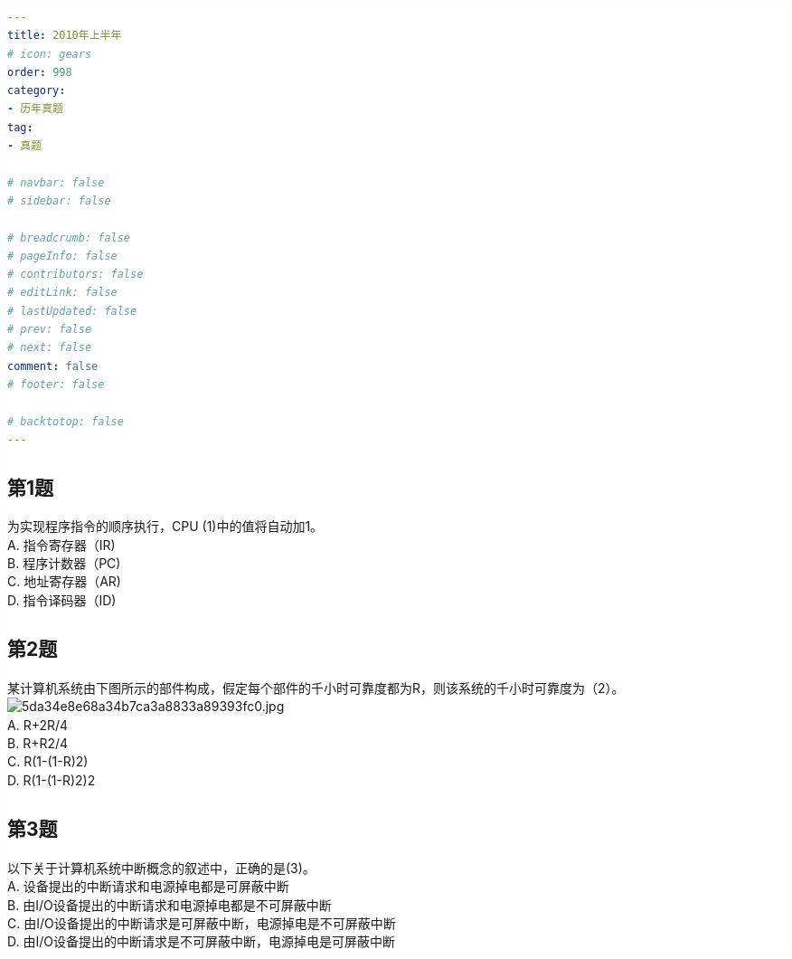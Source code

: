 ```yaml
---  
title: 2010年上半年  
# icon: gears  
order: 998  
category:  
- 历年真题  
tag:  
- 真题  
  
# navbar: false  
# sidebar: false  
  
# breadcrumb: false  
# pageInfo: false  
# contributors: false  
# editLink: false  
# lastUpdated: false  
# prev: false  
# next: false  
comment: false  
# footer: false  
  
# backtotop: false  
---  
```

## 第1题 ##

为实现程序指令的顺序执行，CPU (1)中的值将自动加1。  
A. 指令寄存器（IR)  
B. 程序计数器（PC)  
C. 地址寄存器（AR)  
D. 指令译码器（ID)  


## 第2题 ##

某计算机系统由下图所示的部件构成，假定每个部件的千小时可靠度都为R，则该系统的千小时可靠度为（2）。  
![5da34e8e68a34b7ca3a8833a89393fc0.jpg][]  
A. R+2R/4  
B. R+R2/4  
C. R(1-(1-R)2)  
D. R(1-(1-R)2)2  


## 第3题 ##

以下关于计算机系统中断概念的叙述中，正确的是(3)。  
A. 设备提出的中断请求和电源掉电都是可屏蔽中断  
B. 由I/O设备提出的中断请求和电源掉电都是不可屏蔽中断  
C. 由I/O设备提出的中断请求是可屏蔽中断，电源掉电是不可屏蔽中断  
D. 由I/O设备提出的中断请求是不可屏蔽中断，电源掉电是可屏蔽中断  


[5da34e8e68a34b7ca3a8833a89393fc0.jpg]: https://www.xkxxkx.cn/file/exam/software/软件设计师/综合知识/第2题/5da34e8e68a34b7ca3a8833a89393fc0.jpg
[6a505ab49ca24689a7c16f7baef4fe63.jpg]: https://www.xkxxkx.cn/file/exam/software/软件设计师/综合知识/第4题/6a505ab49ca24689a7c16f7baef4fe63.jpg
[8da0dc2f76b64bd48433552203d6df93.jpg]: https://www.xkxxkx.cn/file/exam/software/软件设计师/综合知识/第4题/8da0dc2f76b64bd48433552203d6df93.jpg
[6907c57d406842a298b44a9ec09aaefe.jpg]: https://www.xkxxkx.cn/file/exam/software/软件设计师/综合知识/第4题/6907c57d406842a298b44a9ec09aaefe.jpg
[2904eac2d7d34771857e0a2957df039d.jpg]: https://www.xkxxkx.cn/file/exam/software/软件设计师/综合知识/第4题/2904eac2d7d34771857e0a2957df039d.jpg
[3f9e37ab4cd64d4d9a1b6b5afbe116f5.jpg]: https://www.xkxxkx.cn/file/exam/software/软件设计师/综合知识/第4题/3f9e37ab4cd64d4d9a1b6b5afbe116f5.jpg
[b2532f9ed08f4a2b99d55b3fffa93c3b.jpg]: https://www.xkxxkx.cn/file/exam/software/软件设计师/综合知识/第18题/b2532f9ed08f4a2b99d55b3fffa93c3b.jpg
[e078130e70574fdbb9e498c9307c49e3.jpg]: https://www.xkxxkx.cn/file/exam/software/软件设计师/综合知识/第21题/e078130e70574fdbb9e498c9307c49e3.jpg
[5b31b2d368894e5ca674f9fc7f53551c.jpg]: https://www.xkxxkx.cn/file/exam/software/软件设计师/综合知识/第21题/5b31b2d368894e5ca674f9fc7f53551c.jpg
[7c2c01a47d0543468e483c91e6bc1185.jpg]: https://www.xkxxkx.cn/file/exam/software/软件设计师/综合知识/第21题/7c2c01a47d0543468e483c91e6bc1185.jpg
[1bcfe6c88f594b309451264c3ced9580.jpg]: https://www.xkxxkx.cn/file/exam/software/软件设计师/综合知识/第21题/1bcfe6c88f594b309451264c3ced9580.jpg
[ba363cf8e5d34030990a31f94f6cbf46.jpg]: https://www.xkxxkx.cn/file/exam/software/软件设计师/综合知识/第21题/ba363cf8e5d34030990a31f94f6cbf46.jpg
[efc176d9c6544470a9a19abe49690a42.jpg]: https://www.xkxxkx.cn/file/exam/software/软件设计师/综合知识/第25题/efc176d9c6544470a9a19abe49690a42.jpg
[f74b241b8aae4840976b39531130ffbd.jpg]: https://www.xkxxkx.cn/file/exam/software/软件设计师/综合知识/第27题/f74b241b8aae4840976b39531130ffbd.jpg
[a8531b7f6ed947c9ab1f29e03307a249.jpg]: https://www.xkxxkx.cn/file/exam/software/软件设计师/综合知识/第36题/a8531b7f6ed947c9ab1f29e03307a249.jpg
[7f795363e9b344da99567c32997d976a.jpg]: https://www.xkxxkx.cn/file/exam/software/软件设计师/综合知识/第43题/7f795363e9b344da99567c32997d976a.jpg
[6b911c3f093b4a9397155bf532a68334.jpg]: https://www.xkxxkx.cn/file/exam/software/软件设计师/综合知识/第52题/6b911c3f093b4a9397155bf532a68334.jpg
[ffc472968e5c4c60ab90b719b26d2e9f.jpg]: https://www.xkxxkx.cn/file/exam/software/软件设计师/综合知识/第52题/ffc472968e5c4c60ab90b719b26d2e9f.jpg
[1020e8e953b940e9aa003fe738e9bb65.jpg]: https://www.xkxxkx.cn/file/exam/software/软件设计师/综合知识/第52题/1020e8e953b940e9aa003fe738e9bb65.jpg
[2ea75ef07db8409cab02a49677547da7.jpg]: https://www.xkxxkx.cn/file/exam/software/软件设计师/综合知识/第52题/2ea75ef07db8409cab02a49677547da7.jpg
[30eb8e7f5a15486eab9f79e644cc0960.jpg]: https://www.xkxxkx.cn/file/exam/software/软件设计师/综合知识/第52题/30eb8e7f5a15486eab9f79e644cc0960.jpg
[3cb33bff67144109aef12826a968d2ff.jpg]: https://www.xkxxkx.cn/file/exam/software/软件设计师/综合知识/第53题/3cb33bff67144109aef12826a968d2ff.jpg
[c32bb6aa64954a9c82dd1863be9fd40b.jpg]: https://www.xkxxkx.cn/file/exam/software/软件设计师/综合知识/第53题/c32bb6aa64954a9c82dd1863be9fd40b.jpg
[9c4bff7a866141e5a9b7f67888b4b103.jpg]: https://www.xkxxkx.cn/file/exam/software/软件设计师/综合知识/第57题/9c4bff7a866141e5a9b7f67888b4b103.jpg
[355c9ce93a2049f1a1b5168063581bb2.jpg]: https://www.xkxxkx.cn/file/exam/software/软件设计师/综合知识/第57题/355c9ce93a2049f1a1b5168063581bb2.jpg
[460c8f1de0a448de85c3fb9844d8a009.jpg]: https://www.xkxxkx.cn/file/exam/software/软件设计师/综合知识/第58题/460c8f1de0a448de85c3fb9844d8a009.jpg
[a120fb0031e6467db7bb1ec91cb0fbb7.jpg]: https://www.xkxxkx.cn/file/exam/software/软件设计师/综合知识/第58题/a120fb0031e6467db7bb1ec91cb0fbb7.jpg
[8e9598e3e4204efe976b70ae6c263955.jpg]: https://www.xkxxkx.cn/file/exam/software/软件设计师/综合知识/第58题/8e9598e3e4204efe976b70ae6c263955.jpg
[41279ff2e7b6460c967324e5cab9e16e.jpg]: https://www.xkxxkx.cn/file/exam/software/软件设计师/综合知识/第58题/41279ff2e7b6460c967324e5cab9e16e.jpg
[82884d7a46e547bb928b1a1c5dc6c119.jpg]: https://www.xkxxkx.cn/file/exam/software/软件设计师/综合知识/第58题/82884d7a46e547bb928b1a1c5dc6c119.jpg
[4046c8b7c47c418a9ced77fa72839a43.jpg]: https://www.xkxxkx.cn/file/exam/software/软件设计师/综合知识/第63题/4046c8b7c47c418a9ced77fa72839a43.jpg
[47bc59bdda864c93a21c26dc381b6d59.jpg]: https://www.xkxxkx.cn/file/exam/software/软件设计师/综合知识/第63题/47bc59bdda864c93a21c26dc381b6d59.jpg
[c57c4a079e374c878467eda372b7c607.jpg]: https://www.xkxxkx.cn/file/exam/software/软件设计师/综合知识/第63题/c57c4a079e374c878467eda372b7c607.jpg
[683c72aa6bfe4e45aa281751675fa417.jpg]: https://www.xkxxkx.cn/file/exam/software/软件设计师/综合知识/第63题/683c72aa6bfe4e45aa281751675fa417.jpg
[e10b837bc7d34a77bb39bf2042930602.jpg]: https://www.xkxxkx.cn/file/exam/software/软件设计师/综合知识/第64题/e10b837bc7d34a77bb39bf2042930602.jpg
[73466877cfc34cb5a01272202aa49376.jpg]: https://www.xkxxkx.cn/file/exam/software/软件设计师/综合知识/第2题/73466877cfc34cb5a01272202aa49376.jpg
[6907c57d406842a298b44a9ec09aaefe.jpg]: https://www.xkxxkx.cn/file/exam/software/软件设计师/综合知识/第4题/6907c57d406842a298b44a9ec09aaefe.jpg
[3f9e37ab4cd64d4d9a1b6b5afbe116f5.jpg]: https://www.xkxxkx.cn/file/exam/software/软件设计师/综合知识/第4题/3f9e37ab4cd64d4d9a1b6b5afbe116f5.jpg
[2b46d5c04a8d4b24b441743462711ab1.jpg]: https://www.xkxxkx.cn/file/exam/software/软件设计师/综合知识/第4题/2b46d5c04a8d4b24b441743462711ab1.jpg
[90b5c68a41344a4a9f2c2c08392e5dbc.jpg]: https://www.xkxxkx.cn/file/exam/software/软件设计师/综合知识/第20题/90b5c68a41344a4a9f2c2c08392e5dbc.jpg
[ba363cf8e5d34030990a31f94f6cbf46.jpg]: https://www.xkxxkx.cn/file/exam/software/软件设计师/综合知识/第21题/ba363cf8e5d34030990a31f94f6cbf46.jpg
[3366259d29c849aa9ad9421fec990ffb.jpg]: https://www.xkxxkx.cn/file/exam/software/软件设计师/综合知识/第21题/3366259d29c849aa9ad9421fec990ffb.jpg
[53534950e5d24bd5b564aef3ef8ad8c4.jpg]: https://www.xkxxkx.cn/file/exam/software/软件设计师/综合知识/第27题/53534950e5d24bd5b564aef3ef8ad8c4.jpg
[8f54f76fc698411c9b1c2d39409bdf17.jpg]: https://www.xkxxkx.cn/file/exam/software/软件设计师/综合知识/第50题/8f54f76fc698411c9b1c2d39409bdf17.jpg
[1020e8e953b940e9aa003fe738e9bb65.jpg]: https://www.xkxxkx.cn/file/exam/software/软件设计师/综合知识/第52题/1020e8e953b940e9aa003fe738e9bb65.jpg
[0d255800960845c8b83801513f225a0a.jpg]: https://www.xkxxkx.cn/file/exam/software/软件设计师/综合知识/第52题/0d255800960845c8b83801513f225a0a.jpg
[7d753d46e7a34dc684aa02ac67567c06.jpg]: https://www.xkxxkx.cn/file/exam/software/软件设计师/综合知识/第52题/7d753d46e7a34dc684aa02ac67567c06.jpg
[355c9ce93a2049f1a1b5168063581bb2.jpg]: https://www.xkxxkx.cn/file/exam/software/软件设计师/综合知识/第57题/355c9ce93a2049f1a1b5168063581bb2.jpg
[25b5666170344ecb8db7344c43807ae6.jpg]: https://www.xkxxkx.cn/file/exam/software/软件设计师/综合知识/第57题/25b5666170344ecb8db7344c43807ae6.jpg
[a120fb0031e6467db7bb1ec91cb0fbb7.jpg]: https://www.xkxxkx.cn/file/exam/software/软件设计师/综合知识/第58题/a120fb0031e6467db7bb1ec91cb0fbb7.jpg
[8ea043f1a73540278d416284ecbc7b20.jpg]: https://www.xkxxkx.cn/file/exam/software/软件设计师/综合知识/第58题/8ea043f1a73540278d416284ecbc7b20.jpg
[c57c4a079e374c878467eda372b7c607.jpg]: https://www.xkxxkx.cn/file/exam/software/软件设计师/综合知识/第63题/c57c4a079e374c878467eda372b7c607.jpg
[4147d1cb2de14fb2bfabeb00ea9113fb.jpg]: https://www.xkxxkx.cn/file/exam/software/软件设计师/综合知识/第65题/4147d1cb2de14fb2bfabeb00ea9113fb.jpg
[473a65011dbf42239b0c260eaca3b6ca.jpg]: https://www.xkxxkx.cn/file/exam/software/软件设计师/综合知识/第65题/473a65011dbf42239b0c260eaca3b6ca.jpg
[625eb4c5b415420b8bbdb9483140666f.jpg]: https://www.xkxxkx.cn/file/exam/software/软件设计师/综合知识/第65题/625eb4c5b415420b8bbdb9483140666f.jpg